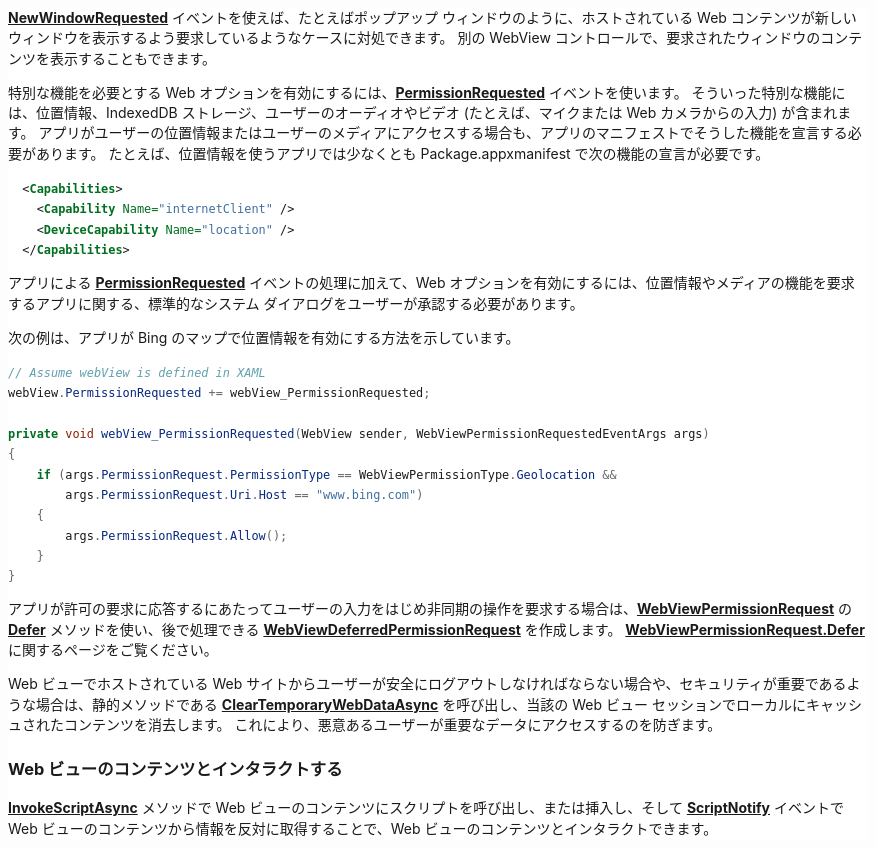 [
            **NewWindowRequested**](https://msdn.microsoft.com/library/windows/apps/xaml/windows.ui.xaml.controls.webview.newwindowrequested.aspx) イベントを使えば、たとえばポップアップ ウィンドウのように、ホストされている Web コンテンツが新しいウィンドウを表示するよう要求しているようなケースに対処できます。 別の WebView コントロールで、要求されたウィンドウのコンテンツを表示することもできます。

特別な機能を必要とする Web オプションを有効にするには、[**PermissionRequested**](https://msdn.microsoft.com/library/windows/apps/xaml/windows.ui.xaml.controls.webview.permissionrequested.aspx) イベントを使います。 そういった特別な機能には、位置情報、IndexedDB ストレージ、ユーザーのオーディオやビデオ (たとえば、マイクまたは Web カメラからの入力) が含まれます。 アプリがユーザーの位置情報またはユーザーのメディアにアクセスする場合も、アプリのマニフェストでそうした機能を宣言する必要があります。 たとえば、位置情報を使うアプリでは少なくとも Package.appxmanifest で次の機能の宣言が必要です。

```xml
  <Capabilities>
    <Capability Name="internetClient" />
    <DeviceCapability Name="location" />
  </Capabilities>
```

アプリによる [**PermissionRequested**](https://msdn.microsoft.com/library/windows/apps/xaml/windows.ui.xaml.controls.webview.permissionrequested.aspx) イベントの処理に加えて、Web オプションを有効にするには、位置情報やメディアの機能を要求するアプリに関する、標準的なシステム ダイアログをユーザーが承認する必要があります。

次の例は、アプリが Bing のマップで位置情報を有効にする方法を示しています。

```csharp
// Assume webView is defined in XAML
webView.PermissionRequested += webView_PermissionRequested;

private void webView_PermissionRequested(WebView sender, WebViewPermissionRequestedEventArgs args)
{
    if (args.PermissionRequest.PermissionType == WebViewPermissionType.Geolocation &&
        args.PermissionRequest.Uri.Host == "www.bing.com")
    {
        args.PermissionRequest.Allow();
    }
}
```

アプリが許可の要求に応答するにあたってユーザーの入力をはじめ非同期の操作を要求する場合は、[**WebViewPermissionRequest**](https://msdn.microsoft.com/library/windows/apps/xaml/windows.ui.xaml.controls.webviewpermissionrequest.aspx) の [**Defer**](https://msdn.microsoft.com/library/windows/apps/xaml/windows.ui.xaml.controls.webviewpermissionrequest.defer.aspx) メソッドを使い、後で処理できる [**WebViewDeferredPermissionRequest**](https://msdn.microsoft.com/library/windows/apps/xaml/windows.ui.xaml.controls.webviewdeferredpermissionrequest.aspx) を作成します。 [
            **WebViewPermissionRequest.Defer**](https://msdn.microsoft.com/library/windows/apps/xaml/windows.ui.xaml.controls.webviewpermissionrequest.defer.aspx) に関するページをご覧ください。 

Web ビューでホストされている Web サイトからユーザーが安全にログアウトしなければならない場合や、セキュリティが重要であるような場合は、静的メソッドである [**ClearTemporaryWebDataAsync**](https://msdn.microsoft.com/library/windows/apps/xaml/windows.ui.xaml.controls.webview.cleartemporarywebdataasync.aspx) を呼び出し、当該の Web ビュー セッションでローカルにキャッシュされたコンテンツを消去します。 これにより、悪意あるユーザーが重要なデータにアクセスするのを防ぎます。 

### Web ビューのコンテンツとインタラクトする

[
            **InvokeScriptAsync**](https://msdn.microsoft.com/library/windows/apps/xaml/windows.ui.xaml.controls.webview.invokescriptasync.aspx) メソッドで Web ビューのコンテンツにスクリプトを呼び出し、または挿入し、そして [**ScriptNotify**](https://msdn.microsoft.com/library/windows/apps/xaml/windows.ui.xaml.controls.webview.scriptnotify.aspx) イベントで Web ビューのコンテンツから情報を反対に取得することで、Web ビューのコンテンツとインタラクトできます。
